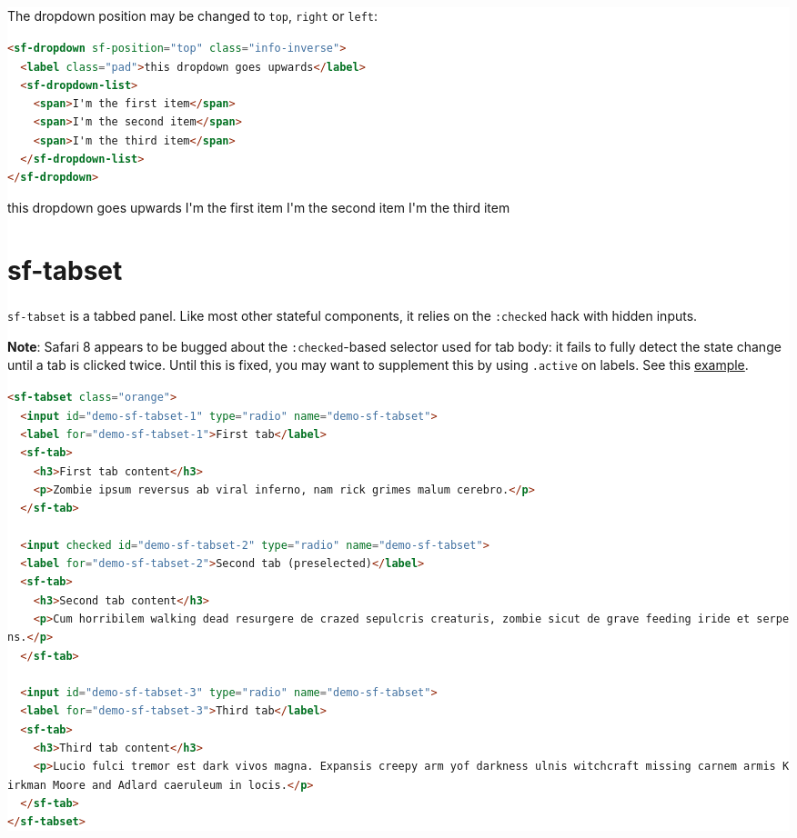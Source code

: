 The dropdown position may be changed to `top`, `right` or `left`:

```html
<sf-dropdown sf-position="top" class="info-inverse">
  <label class="pad">this dropdown goes upwards</label>
  <sf-dropdown-list>
    <span>I'm the first item</span>
    <span>I'm the second item</span>
    <span>I'm the third item</span>
  </sf-dropdown-list>
</sf-dropdown>
```

<div><doc-demo>
  <sf-dropdown sf-position="top" class="info-inverse">
    <label class="pad">this dropdown goes upwards</label>
    <sf-dropdown-list>
      <span>I'm the first item</span>
      <span>I'm the second item</span>
      <span>I'm the third item</span>
    </sf-dropdown-list>
  </sf-dropdown>
</doc-demo></div>

# sf-tabset

`sf-tabset` is a tabbed panel. Like most other stateful components, it relies on
the `:checked` hack with hidden inputs.

**Note**: Safari 8 appears to be bugged about the `:checked`-based selector used
for tab body: it fails to fully detect the state change until a tab is clicked
twice. Until this is fixed, you may want to supplement this by using `.active`
on labels. See this [example](examples/active-switch.html).

```html
<sf-tabset class="orange">
  <input id="demo-sf-tabset-1" type="radio" name="demo-sf-tabset">
  <label for="demo-sf-tabset-1">First tab</label>
  <sf-tab>
    <h3>First tab content</h3>
    <p>Zombie ipsum reversus ab viral inferno, nam rick grimes malum cerebro.</p>
  </sf-tab>

  <input checked id="demo-sf-tabset-2" type="radio" name="demo-sf-tabset">
  <label for="demo-sf-tabset-2">Second tab (preselected)</label>
  <sf-tab>
    <h3>Second tab content</h3>
    <p>Cum horribilem walking dead resurgere de crazed sepulcris creaturis, zombie sicut de grave feeding iride et serpens.</p>
  </sf-tab>

  <input id="demo-sf-tabset-3" type="radio" name="demo-sf-tabset">
  <label for="demo-sf-tabset-3">Third tab</label>
  <sf-tab>
    <h3>Third tab content</h3>
    <p>Lucio fulci tremor est dark vivos magna. Expansis creepy arm yof darkness ulnis witchcraft missing carnem armis Kirkman Moore and Adlard caeruleum in locis.</p>
  </sf-tab>
</sf-tabset>
```
